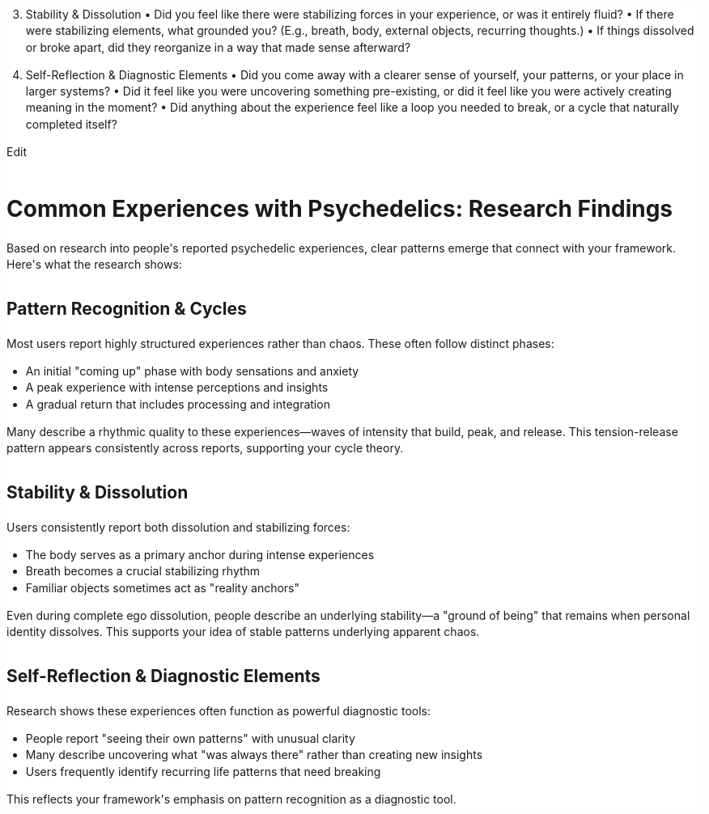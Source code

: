 
    
3. Stability & Dissolution • Did you feel like there were stabilizing forces in your experience, or was it entirely fluid? • If there were stabilizing elements, what grounded you? (E.g., breath, body, external objects, recurring thoughts.) • If things dissolved or broke apart, did they reorganize in a way that made sense afterward?
    
4. Self-Reflection & Diagnostic Elements • Did you come away with a clearer sense of yourself, your patterns, or your place in larger systems? • Did it feel like you were uncovering something pre-existing, or did it feel like you were actively creating meaning in the moment? • Did anything about the experience feel like a loop you needed to break, or a cycle that naturally completed itself?
    

    

Edit

# Common Experiences with Psychedelics: Research Findings

Based on research into people's reported psychedelic experiences, clear patterns emerge that connect with your framework. Here's what the research shows:

## Pattern Recognition & Cycles

Most users report highly structured experiences rather than chaos. These often follow distinct phases:

- An initial "coming up" phase with body sensations and anxiety
- A peak experience with intense perceptions and insights
- A gradual return that includes processing and integration

Many describe a rhythmic quality to these experiences—waves of intensity that build, peak, and release. This tension-release pattern appears consistently across reports, supporting your cycle theory.



## Stability & Dissolution

Users consistently report both dissolution and stabilizing forces:

- The body serves as a primary anchor during intense experiences
- Breath becomes a crucial stabilizing rhythm
- Familiar objects sometimes act as "reality anchors"

Even during complete ego dissolution, people describe an underlying stability—a "ground of being" that remains when personal identity dissolves. This supports your idea of stable patterns underlying apparent chaos.

## Self-Reflection & Diagnostic Elements

Research shows these experiences often function as powerful diagnostic tools:

- People report "seeing their own patterns" with unusual clarity
- Many describe uncovering what "was always there" rather than creating new insights
- Users frequently identify recurring life patterns that need breaking

This reflects your framework's emphasis on pattern recognition as a diagnostic tool.
